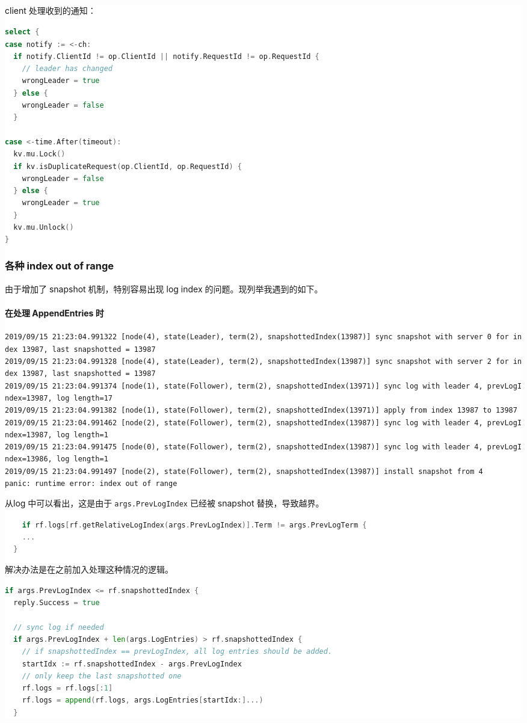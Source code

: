 client 处理收到的通知：
```go
select {
case notify := <-ch:
  if notify.ClientId != op.ClientId || notify.RequestId != op.RequestId {
    // leader has changed
    wrongLeader = true
  } else {
    wrongLeader = false
  }

case <-time.After(timeout):
  kv.mu.Lock()
  if kv.isDuplicateRequest(op.ClientId, op.RequestId) {
    wrongLeader = false
  } else {
    wrongLeader = true
  }
  kv.mu.Unlock()
}
```

### 各种 index out of range
由于增加了 snapshot 机制，特别容易出现 log index 的问题。现列举我遇到的如下。


#### 在处理 AppendEntries 时
```
2019/09/15 21:23:04.991322 [node(4), state(Leader), term(2), snapshottedIndex(13987)] sync snapshot with server 0 for index 13987, last snapshotted = 13987
2019/09/15 21:23:04.991328 [node(4), state(Leader), term(2), snapshottedIndex(13987)] sync snapshot with server 2 for index 13987, last snapshotted = 13987
2019/09/15 21:23:04.991374 [node(1), state(Follower), term(2), snapshottedIndex(13971)] sync log with leader 4, prevLogIndex=13987, log length=17
2019/09/15 21:23:04.991382 [node(1), state(Follower), term(2), snapshottedIndex(13971)] apply from index 13987 to 13987
2019/09/15 21:23:04.991462 [node(2), state(Follower), term(2), snapshottedIndex(13987)] sync log with leader 4, prevLogIndex=13987, log length=1
2019/09/15 21:23:04.991475 [node(0), state(Follower), term(2), snapshottedIndex(13987)] sync log with leader 4, prevLogIndex=13986, log length=1
2019/09/15 21:23:04.991497 [node(2), state(Follower), term(2), snapshottedIndex(13987)] install snapshot from 4
panic: runtime error: index out of range
```

从log 中可以看出，这是由于 `args.PrevLogIndex` 已经被 snapshot 替换，导致越界。
```go
	if rf.logs[rf.getRelativeLogIndex(args.PrevLogIndex)].Term != args.PrevLogTerm {
    ...
  }
```

解决办法是在之前加入处理这种情况的逻辑。
```go
if args.PrevLogIndex <= rf.snapshottedIndex {
  reply.Success = true

  // sync log if needed
  if args.PrevLogIndex + len(args.LogEntries) > rf.snapshottedIndex {
    // if snapshottedIndex == prevLogIndex, all log entries should be added.
    startIdx := rf.snapshottedIndex - args.PrevLogIndex
    // only keep the last snapshotted one
    rf.logs = rf.logs[:1]
    rf.logs = append(rf.logs, args.LogEntries[startIdx:]...)
  }

```